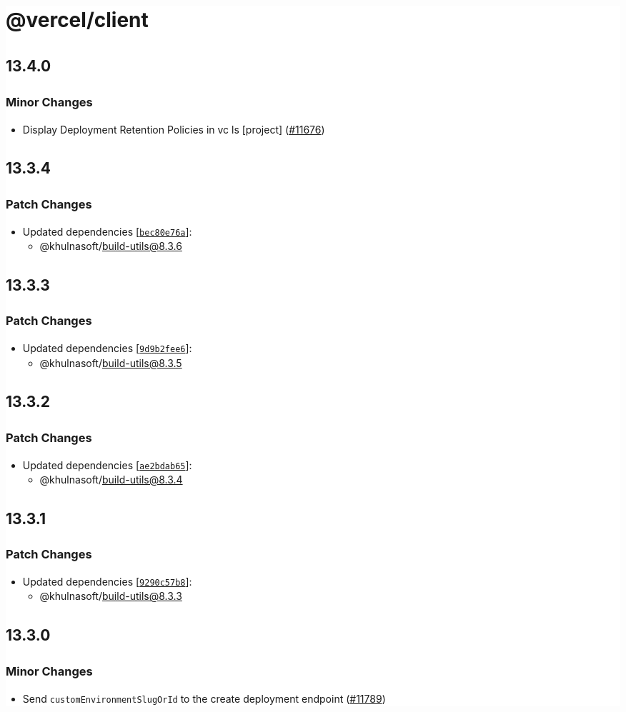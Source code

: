# @vercel/client

## 13.4.0

### Minor Changes

- Display Deployment Retention Policies in vc ls [project] ([#11676](https://github.com/khulnasoft/devkit/pull/11676))

## 13.3.4

### Patch Changes

- Updated dependencies [[`bec80e76a`](https://github.com/khulnasoft/devkit/commit/bec80e76afe546072d4138f3ed3d6eda56d3f370)]:
  - @khulnasoft/build-utils@8.3.6

## 13.3.3

### Patch Changes

- Updated dependencies [[`9d9b2fee6`](https://github.com/khulnasoft/devkit/commit/9d9b2fee64b5638a313366ccb3eb2e0b337b4750)]:
  - @khulnasoft/build-utils@8.3.5

## 13.3.2

### Patch Changes

- Updated dependencies [[`ae2bdab65`](https://github.com/khulnasoft/devkit/commit/ae2bdab6544d76687785b40eded0a40e3ea477ff)]:
  - @khulnasoft/build-utils@8.3.4

## 13.3.1

### Patch Changes

- Updated dependencies [[`9290c57b8`](https://github.com/khulnasoft/devkit/commit/9290c57b83cc45a428e4ce96dd4402f97ec7f821)]:
  - @khulnasoft/build-utils@8.3.3

## 13.3.0

### Minor Changes

- Send `customEnvironmentSlugOrId` to the create deployment endpoint ([#11789](https://github.com/khulnasoft/devkit/pull/11789))
